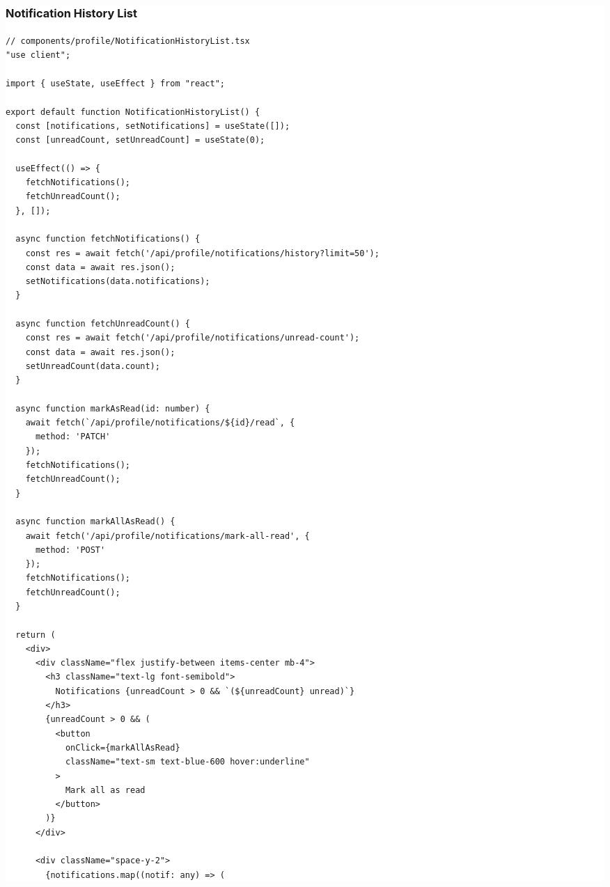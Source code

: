 ### Notification History List

```tsx
// components/profile/NotificationHistoryList.tsx
"use client";

import { useState, useEffect } from "react";

export default function NotificationHistoryList() {
  const [notifications, setNotifications] = useState([]);
  const [unreadCount, setUnreadCount] = useState(0);

  useEffect(() => {
    fetchNotifications();
    fetchUnreadCount();
  }, []);

  async function fetchNotifications() {
    const res = await fetch('/api/profile/notifications/history?limit=50');
    const data = await res.json();
    setNotifications(data.notifications);
  }

  async function fetchUnreadCount() {
    const res = await fetch('/api/profile/notifications/unread-count');
    const data = await res.json();
    setUnreadCount(data.count);
  }

  async function markAsRead(id: number) {
    await fetch(`/api/profile/notifications/${id}/read`, {
      method: 'PATCH'
    });
    fetchNotifications();
    fetchUnreadCount();
  }

  async function markAllAsRead() {
    await fetch('/api/profile/notifications/mark-all-read', {
      method: 'POST'
    });
    fetchNotifications();
    fetchUnreadCount();
  }

  return (
    <div>
      <div className="flex justify-between items-center mb-4">
        <h3 className="text-lg font-semibold">
          Notifications {unreadCount > 0 && `(${unreadCount} unread)`}
        </h3>
        {unreadCount > 0 && (
          <button
            onClick={markAllAsRead}
            className="text-sm text-blue-600 hover:underline"
          >
            Mark all as read
          </button>
        )}
      </div>

      <div className="space-y-2">
        {notifications.map((notif: any) => (
```